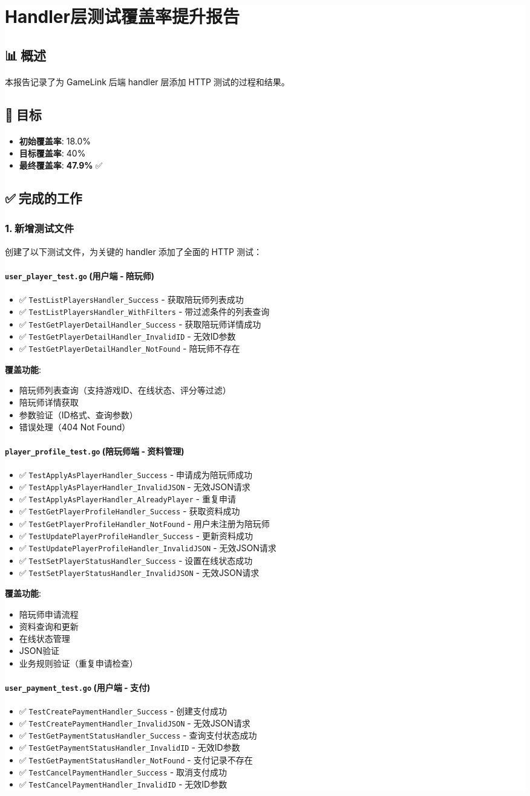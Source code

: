 # Handler层测试覆盖率提升报告

## 📊 概述

本报告记录了为 GameLink 后端 handler 层添加 HTTP 测试的过程和结果。

## 🎯 目标

- **初始覆盖率**: 18.0%
- **目标覆盖率**: 40%
- **最终覆盖率**: **47.9%** ✅

## ✅ 完成的工作

### 1. 新增测试文件

创建了以下测试文件，为关键的 handler 添加了全面的 HTTP 测试：

#### `user_player_test.go` (用户端 - 陪玩师)
- ✅ `TestListPlayersHandler_Success` - 获取陪玩师列表成功
- ✅ `TestListPlayersHandler_WithFilters` - 带过滤条件的列表查询
- ✅ `TestGetPlayerDetailHandler_Success` - 获取陪玩师详情成功
- ✅ `TestGetPlayerDetailHandler_InvalidID` - 无效ID参数
- ✅ `TestGetPlayerDetailHandler_NotFound` - 陪玩师不存在

**覆盖功能**:
- 陪玩师列表查询（支持游戏ID、在线状态、评分等过滤）
- 陪玩师详情获取
- 参数验证（ID格式、查询参数）
- 错误处理（404 Not Found）

#### `player_profile_test.go` (陪玩师端 - 资料管理)
- ✅ `TestApplyAsPlayerHandler_Success` - 申请成为陪玩师成功
- ✅ `TestApplyAsPlayerHandler_InvalidJSON` - 无效JSON请求
- ✅ `TestApplyAsPlayerHandler_AlreadyPlayer` - 重复申请
- ✅ `TestGetPlayerProfileHandler_Success` - 获取资料成功
- ✅ `TestGetPlayerProfileHandler_NotFound` - 用户未注册为陪玩师
- ✅ `TestUpdatePlayerProfileHandler_Success` - 更新资料成功
- ✅ `TestUpdatePlayerProfileHandler_InvalidJSON` - 无效JSON请求
- ✅ `TestSetPlayerStatusHandler_Success` - 设置在线状态成功
- ✅ `TestSetPlayerStatusHandler_InvalidJSON` - 无效JSON请求

**覆盖功能**:
- 陪玩师申请流程
- 资料查询和更新
- 在线状态管理
- JSON验证
- 业务规则验证（重复申请检查）

#### `user_payment_test.go` (用户端 - 支付)
- ✅ `TestCreatePaymentHandler_Success` - 创建支付成功
- ✅ `TestCreatePaymentHandler_InvalidJSON` - 无效JSON请求
- ✅ `TestGetPaymentStatusHandler_Success` - 查询支付状态成功
- ✅ `TestGetPaymentStatusHandler_InvalidID` - 无效ID参数
- ✅ `TestGetPaymentStatusHandler_NotFound` - 支付记录不存在
- ✅ `TestCancelPaymentHandler_Success` - 取消支付成功
- ✅ `TestCancelPaymentHandler_InvalidID` - 无效ID参数
